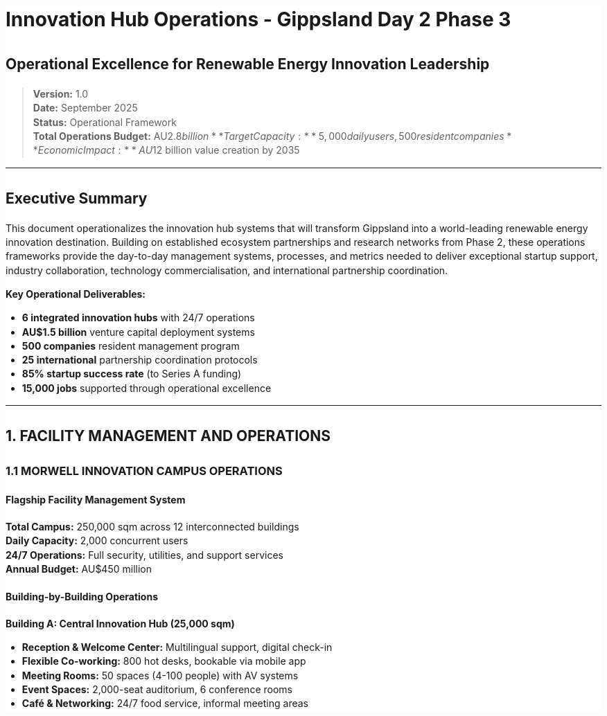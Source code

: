 # Innovation Hub Operations - Gippsland Day 2 Phase 3
## Operational Excellence for Renewable Energy Innovation Leadership

> **Version:** 1.0  
> **Date:** September 2025  
> **Status:** Operational Framework  
> **Total Operations Budget:** AU$2.8 billion  
> **Target Capacity:** 5,000 daily users, 500 resident companies  
> **Economic Impact:** AU$12 billion value creation by 2035  

---

## Executive Summary

This document operationalizes the innovation hub systems that will transform Gippsland into a world-leading renewable energy innovation destination. Building on established ecosystem partnerships and research networks from Phase 2, these operations frameworks provide the day-to-day management systems, processes, and metrics needed to deliver exceptional startup support, industry collaboration, technology commercialisation, and international partnership coordination.

**Key Operational Deliverables:**
- **6 integrated innovation hubs** with 24/7 operations
- **AU$1.5 billion** venture capital deployment systems
- **500 companies** resident management program
- **25 international** partnership coordination protocols
- **85% startup success rate** (to Series A funding)
- **15,000 jobs** supported through operational excellence

---

## 1. FACILITY MANAGEMENT AND OPERATIONS

### 1.1 MORWELL INNOVATION CAMPUS OPERATIONS

#### Flagship Facility Management System

**Total Campus:** 250,000 sqm across 12 interconnected buildings  
**Daily Capacity:** 2,000 concurrent users  
**24/7 Operations:** Full security, utilities, and support services  
**Annual Budget:** AU$450 million  

#### Building-by-Building Operations

**Building A: Central Innovation Hub (25,000 sqm)**
- **Reception & Welcome Center:** Multilingual support, digital check-in
- **Flexible Co-working:** 800 hot desks, bookable via mobile app
- **Meeting Rooms:** 50 spaces (4-100 people) with AV systems
- **Event Spaces:** 2,000-seat auditorium, 6 conference rooms
- **Café & Networking:** 24/7 food service, informal meeting areas
